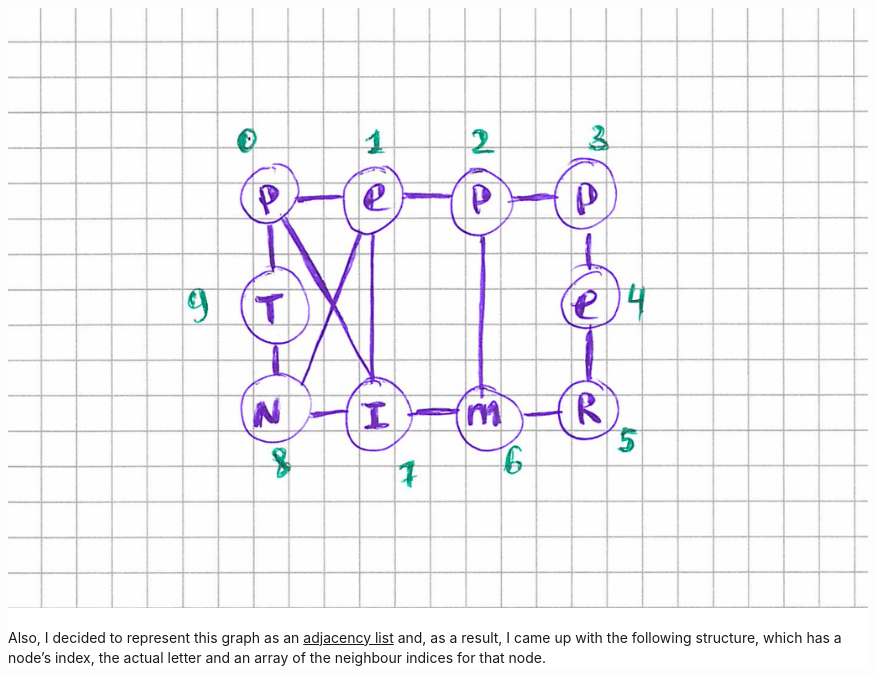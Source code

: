 ![Indexed nodes](./indexed-nodes.png)

Also, I decided to represent this graph as an [adjacency list](https://en.wikipedia.org/wiki/Adjacency_list "adjacency list") and, as a result, I came up with the following structure, which has a node’s index, the actual letter and an array of the neighbour indices for that node.

